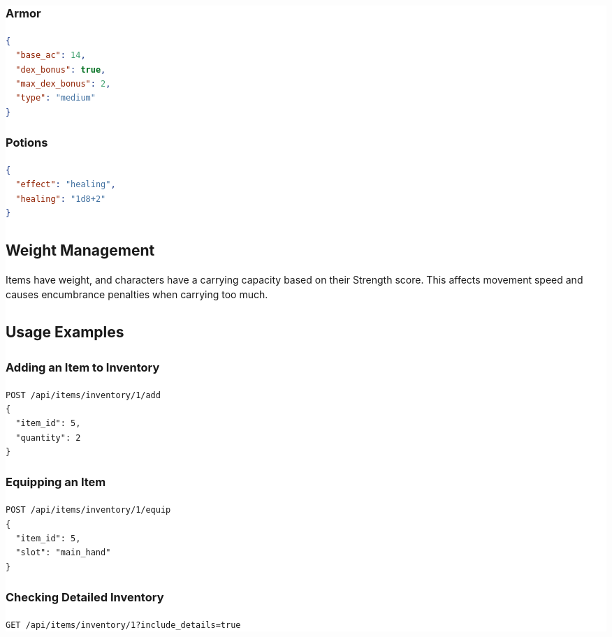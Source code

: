 ### Armor
```json
{
  "base_ac": 14,
  "dex_bonus": true,
  "max_dex_bonus": 2,
  "type": "medium"
}
```

### Potions
```json
{
  "effect": "healing",
  "healing": "1d8+2"
}
```

## Weight Management

Items have weight, and characters have a carrying capacity based on their Strength score. This affects movement speed and causes encumbrance penalties when carrying too much.

## Usage Examples

### Adding an Item to Inventory

```http
POST /api/items/inventory/1/add
{
  "item_id": 5,
  "quantity": 2
}
```

### Equipping an Item

```http
POST /api/items/inventory/1/equip
{
  "item_id": 5,
  "slot": "main_hand"
}
```

### Checking Detailed Inventory

```http
GET /api/items/inventory/1?include_details=true
``` 